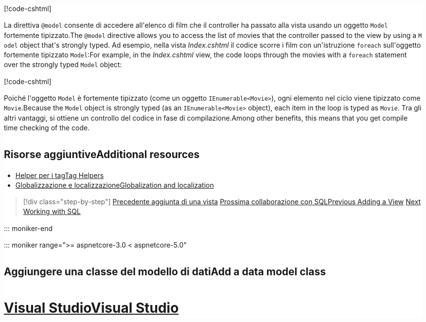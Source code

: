 

[!code-cshtml[](~/tutorials/first-mvc-app/start-mvc/sample/MvcMovie22/Views/Movies/IndexOriginal.cshtml?range=1)]

<span data-ttu-id="c3b61-284">La direttiva `@model` consente di accedere all'elenco di film che il controller ha passato alla vista usando un oggetto `Model` fortemente tipizzato.</span><span class="sxs-lookup"><span data-stu-id="c3b61-284">The `@model` directive allows you to access the list of movies that the controller passed to the view by using a `Model` object that's strongly typed.</span></span> <span data-ttu-id="c3b61-285">Ad esempio, nella vista *Index.cshtml* il codice scorre i film con un'istruzione `foreach` sull'oggetto fortemente tipizzato `Model`:</span><span class="sxs-lookup"><span data-stu-id="c3b61-285">For example, in the *Index.cshtml* view, the code loops through the movies with a `foreach` statement over the strongly typed `Model` object:</span></span>

[!code-cshtml[](~/tutorials/first-mvc-app/start-mvc/sample/MvcMovie22/Views/Movies/IndexOriginal.cshtml?highlight=1,31,34,37,40,43,46-48)]

<span data-ttu-id="c3b61-286">Poiché l'oggetto `Model` è fortemente tipizzato (come un oggetto `IEnumerable<Movie>`), ogni elemento nel ciclo viene tipizzato come `Movie`.</span><span class="sxs-lookup"><span data-stu-id="c3b61-286">Because the `Model` object is strongly typed (as an `IEnumerable<Movie>` object), each item in the loop is typed as `Movie`.</span></span> <span data-ttu-id="c3b61-287">Tra gli altri vantaggi, si ottiene un controllo del codice in fase di compilazione.</span><span class="sxs-lookup"><span data-stu-id="c3b61-287">Among other benefits, this means that you get compile time checking of the code.</span></span>

## <a name="additional-resources"></a><span data-ttu-id="c3b61-288">Risorse aggiuntive</span><span class="sxs-lookup"><span data-stu-id="c3b61-288">Additional resources</span></span>

* [<span data-ttu-id="c3b61-289">Helper per i tag</span><span class="sxs-lookup"><span data-stu-id="c3b61-289">Tag Helpers</span></span>](xref:mvc/views/tag-helpers/intro)
* [<span data-ttu-id="c3b61-290">Globalizzazione e localizzazione</span><span class="sxs-lookup"><span data-stu-id="c3b61-290">Globalization and localization</span></span>](xref:fundamentals/localization)

> [!div class="step-by-step"]
> <span data-ttu-id="c3b61-291">[Precedente aggiunta di una vista](adding-view.md) 
>  [Prossima collaborazione con SQL](working-with-sql.md)</span><span class="sxs-lookup"><span data-stu-id="c3b61-291">[Previous Adding a View](adding-view.md)
[Next Working with SQL](working-with-sql.md)</span></span>

::: moniker-end

::: moniker range=">= aspnetcore-3.0 < aspnetcore-5.0"

## <a name="add-a-data-model-class"></a><span data-ttu-id="c3b61-292">Aggiungere una classe del modello di dati</span><span class="sxs-lookup"><span data-stu-id="c3b61-292">Add a data model class</span></span>

# <a name="visual-studio"></a>[<span data-ttu-id="c3b61-293">Visual Studio</span><span class="sxs-lookup"><span data-stu-id="c3b61-293">Visual Studio</span></span>](#tab/visual-studio)
